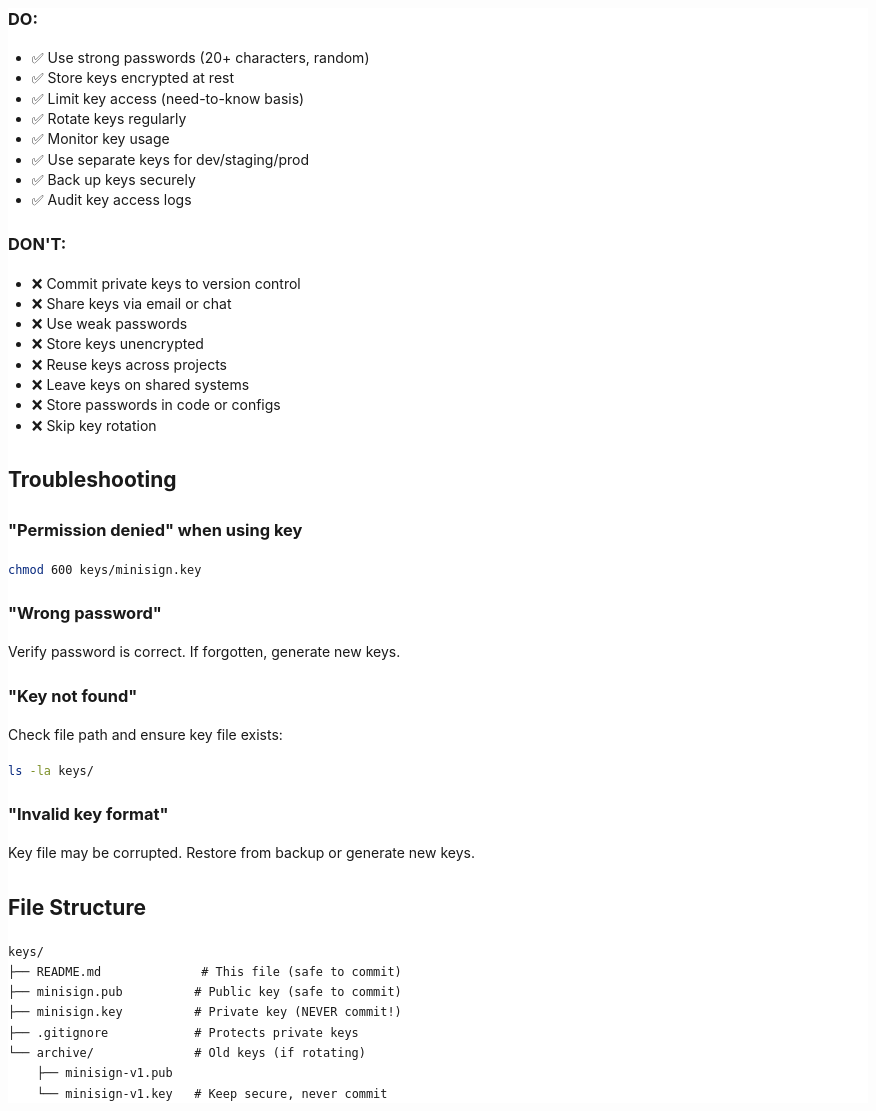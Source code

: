 ### DO:
- ✅ Use strong passwords (20+ characters, random)
- ✅ Store keys encrypted at rest
- ✅ Limit key access (need-to-know basis)
- ✅ Rotate keys regularly
- ✅ Monitor key usage
- ✅ Use separate keys for dev/staging/prod
- ✅ Back up keys securely
- ✅ Audit key access logs

### DON'T:
- ❌ Commit private keys to version control
- ❌ Share keys via email or chat
- ❌ Use weak passwords
- ❌ Store keys unencrypted
- ❌ Reuse keys across projects
- ❌ Leave keys on shared systems
- ❌ Store passwords in code or configs
- ❌ Skip key rotation

## Troubleshooting

### "Permission denied" when using key

```bash
chmod 600 keys/minisign.key
```

### "Wrong password"

Verify password is correct. If forgotten, generate new keys.

### "Key not found"

Check file path and ensure key file exists:
```bash
ls -la keys/
```

### "Invalid key format"

Key file may be corrupted. Restore from backup or generate new keys.

## File Structure

```
keys/
├── README.md              # This file (safe to commit)
├── minisign.pub          # Public key (safe to commit)
├── minisign.key          # Private key (NEVER commit!)
├── .gitignore            # Protects private keys
└── archive/              # Old keys (if rotating)
    ├── minisign-v1.pub
    └── minisign-v1.key   # Keep secure, never commit
```
